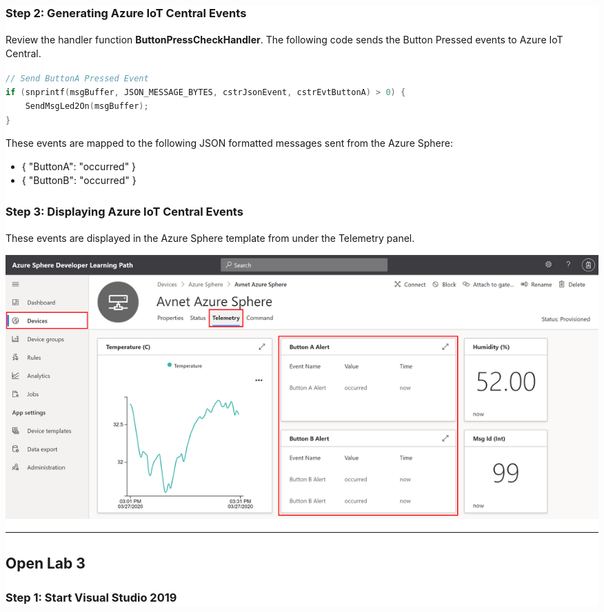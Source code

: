 ### Step 2: Generating Azure IoT Central Events

Review the handler function **ButtonPressCheckHandler**. The following code sends the Button Pressed events to Azure IoT Central.

```c
// Send ButtonA Pressed Event
if (snprintf(msgBuffer, JSON_MESSAGE_BYTES, cstrJsonEvent, cstrEvtButtonA) > 0) {
	SendMsgLed2On(msgBuffer);
}
```


These events are mapped to the following JSON formatted messages sent from the Azure Sphere:

* { "ButtonA": "occurred" }
* { "ButtonB": "occurred" }

### Step 3: Displaying Azure IoT Central Events

These events are displayed in the Azure Sphere template from under the Telemetry panel.

![](resources/iot-central-display-events.png)

---

## Open Lab 3

### Step 1: Start Visual Studio 2019
